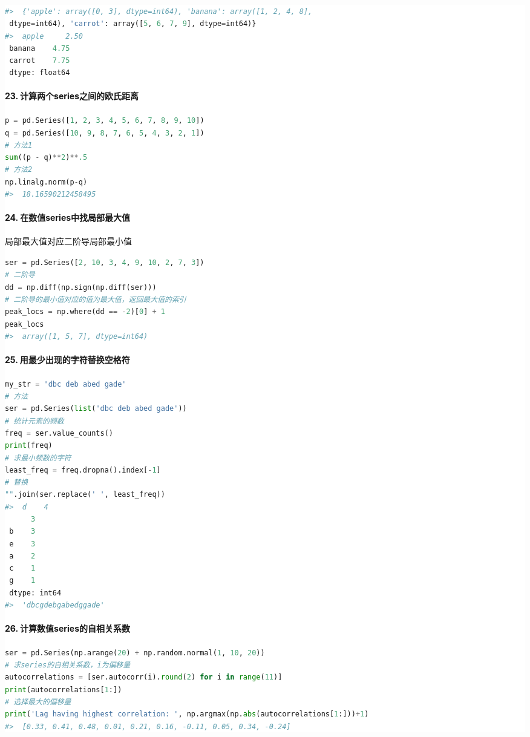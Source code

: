 ```python
#>	{'apple': array([0, 3], dtype=int64), 'banana': array([1, 2, 4, 8],
 dtype=int64), 'carrot': array([5, 6, 7, 9], dtype=int64)}
#>	apple     2.50
 banana    4.75
 carrot    7.75
 dtype: float64
```
<a name="n1z4w"></a>
#### 23. 计算两个series之间的欧氏距离
```python
p = pd.Series([1, 2, 3, 4, 5, 6, 7, 8, 9, 10])
q = pd.Series([10, 9, 8, 7, 6, 5, 4, 3, 2, 1])
# 方法1
sum((p - q)**2)**.5
# 方法2
np.linalg.norm(p-q)
#>	18.16590212458495
```
<a name="u9gF5"></a>
#### 24. 在数值series中找局部最大值
局部最大值对应二阶导局部最小值
```python
ser = pd.Series([2, 10, 3, 4, 9, 10, 2, 7, 3])
# 二阶导
dd = np.diff(np.sign(np.diff(ser)))
# 二阶导的最小值对应的值为最大值，返回最大值的索引
peak_locs = np.where(dd == -2)[0] + 1
peak_locs
#>	array([1, 5, 7], dtype=int64)
```
<a name="QhgvZ"></a>
#### 25. 用最少出现的字符替换空格符
```python
my_str = 'dbc deb abed gade'
# 方法
ser = pd.Series(list('dbc deb abed gade'))
# 统计元素的频数
freq = ser.value_counts()
print(freq)
# 求最小频数的字符
least_freq = freq.dropna().index[-1]
# 替换
"".join(ser.replace(' ', least_freq))
#>	d    4
      3
 b    3
 e    3
 a    2
 c    1
 g    1
 dtype: int64
#>	'dbcgdebgabedggade'
```
<a name="VQznG"></a>
#### 26. 计算数值series的自相关系数
```python
ser = pd.Series(np.arange(20) + np.random.normal(1, 10, 20))
# 求series的自相关系数，i为偏移量
autocorrelations = [ser.autocorr(i).round(2) for i in range(11)]
print(autocorrelations[1:])
# 选择最大的偏移量
print('Lag having highest correlation: ', np.argmax(np.abs(autocorrelations[1:]))+1)
#>	[0.33, 0.41, 0.48, 0.01, 0.21, 0.16, -0.11, 0.05, 0.34, -0.24]
```
